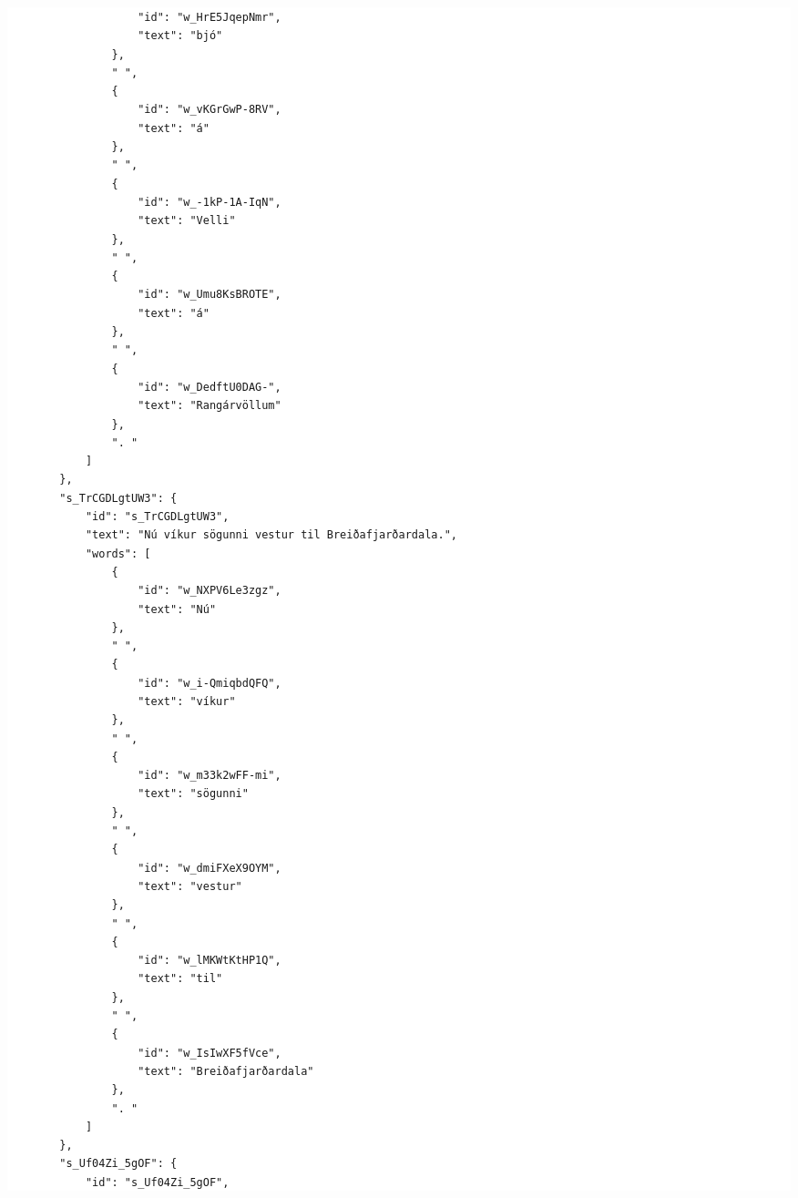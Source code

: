                        "id": "w_HrE5JqepNmr",
                        "text": "bjó"
                    },
                    " ",
                    {
                        "id": "w_vKGrGwP-8RV",
                        "text": "á"
                    },
                    " ",
                    {
                        "id": "w_-1kP-1A-IqN",
                        "text": "Velli"
                    },
                    " ",
                    {
                        "id": "w_Umu8KsBROTE",
                        "text": "á"
                    },
                    " ",
                    {
                        "id": "w_DedftU0DAG-",
                        "text": "Rangárvöllum"
                    },
                    ". "
                ]
            },
            "s_TrCGDLgtUW3": {
                "id": "s_TrCGDLgtUW3",
                "text": "Nú víkur sögunni vestur til Breiðafjarðardala.",
                "words": [
                    {
                        "id": "w_NXPV6Le3zgz",
                        "text": "Nú"
                    },
                    " ",
                    {
                        "id": "w_i-QmiqbdQFQ",
                        "text": "víkur"
                    },
                    " ",
                    {
                        "id": "w_m33k2wFF-mi",
                        "text": "sögunni"
                    },
                    " ",
                    {
                        "id": "w_dmiFXeX9OYM",
                        "text": "vestur"
                    },
                    " ",
                    {
                        "id": "w_lMKWtKtHP1Q",
                        "text": "til"
                    },
                    " ",
                    {
                        "id": "w_IsIwXF5fVce",
                        "text": "Breiðafjarðardala"
                    },
                    ". "
                ]
            },
            "s_Uf04Zi_5gOF": {
                "id": "s_Uf04Zi_5gOF",